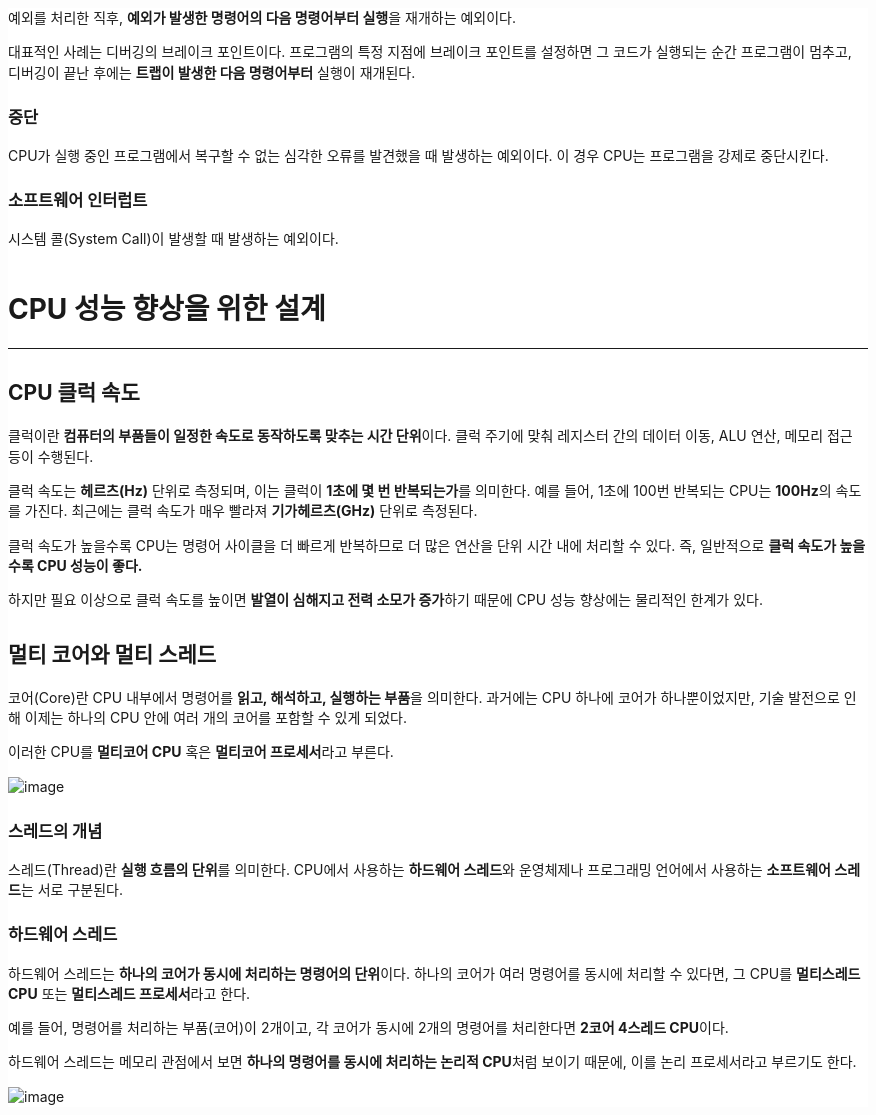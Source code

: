 예외를 처리한 직후, **예외가 발생한 명령어의 다음 명령어부터 실행**을 재개하는 예외이다.

대표적인 사례는 디버깅의 브레이크 포인트이다. 프로그램의 특정 지점에 브레이크 포인트를 설정하면 그 코드가 실행되는 순간 프로그램이 멈추고, 디버깅이 끝난 후에는 **트랩이 발생한 다음 명령어부터** 실행이 재개된다.

### 중단

CPU가 실행 중인 프로그램에서 복구할 수 없는 심각한 오류를 발견했을 때 발생하는 예외이다. 이 경우 CPU는 프로그램을 강제로 중단시킨다.

### 소프트웨어 인터럽트

시스템 콜(System Call)이 발생할 때 발생하는 예외이다.

# CPU 성능 향상을 위한 설계

---

## CPU 클럭 속도

클럭이란 **컴퓨터의 부품들이 일정한 속도로 동작하도록 맞추는 시간 단위**이다. 클럭 주기에 맞춰 레지스터 간의 데이터 이동, ALU 연산, 메모리 접근 등이 수행된다.

클럭 속도는 **헤르츠(Hz)** 단위로 측정되며, 이는 클럭이 **1초에 몇 번 반복되는가**를 의미한다. 예를 들어, 1초에 100번 반복되는 CPU는 **100Hz**의 속도를 가진다. 최근에는 클럭 속도가 매우 빨라져 **기가헤르츠(GHz)** 단위로 측정된다.

클럭 속도가 높을수록 CPU는 명령어 사이클을 더 빠르게 반복하므로 더 많은 연산을 단위 시간 내에 처리할 수 있다. 즉, 일반적으로 **클럭 속도가 높을수록 CPU 성능이 좋다.**

하지만 필요 이상으로 클럭 속도를 높이면 **발열이 심해지고 전력 소모가 증가**하기 때문에 CPU 성능 향상에는 물리적인 한계가 있다.

## 멀티 코어와 멀티 스레드

코어(Core)란 CPU 내부에서 명령어를 **읽고, 해석하고, 실행하는 부품**을 의미한다. 과거에는 CPU 하나에 코어가 하나뿐이었지만, 기술 발전으로 인해 이제는 하나의 CPU 안에 여러 개의 코어를 포함할 수 있게 되었다.

이러한 CPU를 **멀티코어 CPU** 혹은 **멀티코어 프로세서**라고 부른다.

<img width="580" height="192" alt="image" src="https://github.com/user-attachments/assets/0676d035-c10a-44af-9f57-abd7436904d0" />

### 스레드의 개념

스레드(Thread)란 **실행 흐름의 단위**를 의미한다. CPU에서 사용하는 **하드웨어 스레드**와 운영체제나 프로그래밍 언어에서 사용하는 **소프트웨어 스레드**는 서로 구분된다.

### 하드웨어 스레드

하드웨어 스레드는 **하나의 코어가 동시에 처리하는 명령어의 단위**이다. 하나의 코어가 여러 명령어를 동시에 처리할 수 있다면, 그 CPU를 **멀티스레드 CPU** 또는 **멀티스레드 프로세서**라고 한다.

예를 들어, 명령어를 처리하는 부품(코어)이 2개이고, 각 코어가 동시에 2개의 명령어를 처리한다면 **2코어 4스레드 CPU**이다.

하드웨어 스레드는 메모리 관점에서 보면 **하나의 명령어를 동시에 처리하는 논리적 CPU**처럼 보이기 때문에, 이를 논리 프로세서라고 부르기도 한다.

<img width="516" height="140" alt="image" src="https://github.com/user-attachments/assets/66a8711b-45a2-4a3b-a40e-cfa4e5b18e77" />
